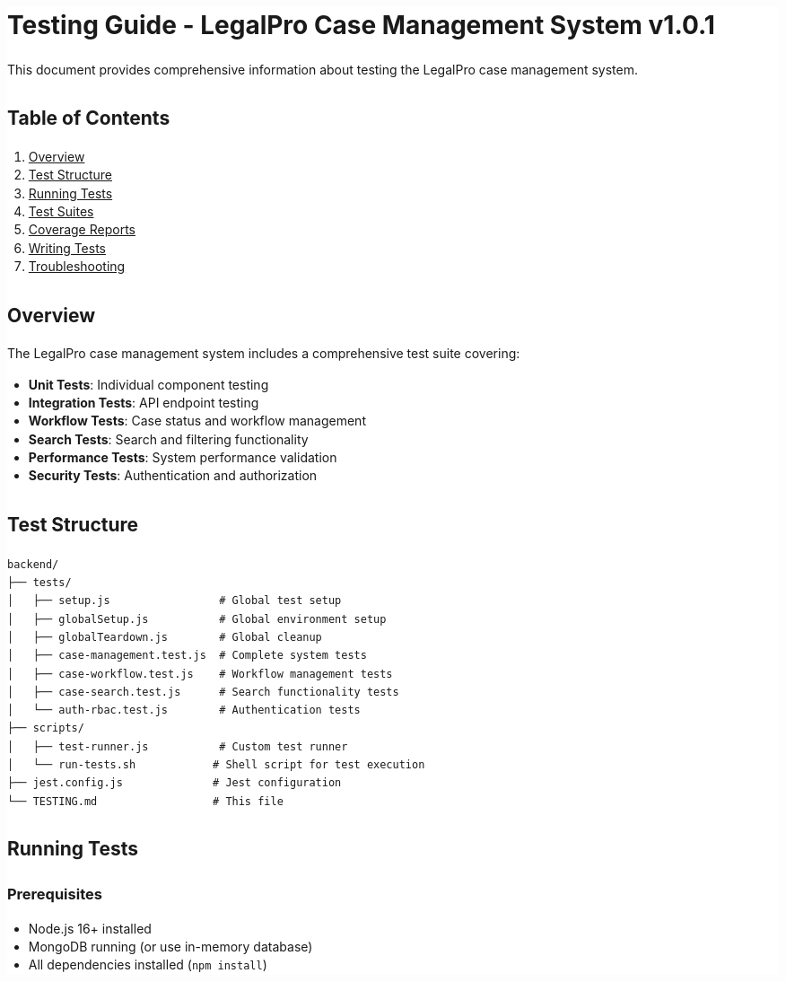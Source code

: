 # Testing Guide - LegalPro Case Management System v1.0.1

This document provides comprehensive information about testing the LegalPro case management system.

## Table of Contents

1. [Overview](#overview)
2. [Test Structure](#test-structure)
3. [Running Tests](#running-tests)
4. [Test Suites](#test-suites)
5. [Coverage Reports](#coverage-reports)
6. [Writing Tests](#writing-tests)
7. [Troubleshooting](#troubleshooting)

## Overview

The LegalPro case management system includes a comprehensive test suite covering:

- **Unit Tests**: Individual component testing
- **Integration Tests**: API endpoint testing
- **Workflow Tests**: Case status and workflow management
- **Search Tests**: Search and filtering functionality
- **Performance Tests**: System performance validation
- **Security Tests**: Authentication and authorization

## Test Structure

```
backend/
├── tests/
│   ├── setup.js                 # Global test setup
│   ├── globalSetup.js           # Global environment setup
│   ├── globalTeardown.js        # Global cleanup
│   ├── case-management.test.js  # Complete system tests
│   ├── case-workflow.test.js    # Workflow management tests
│   ├── case-search.test.js      # Search functionality tests
│   └── auth-rbac.test.js        # Authentication tests
├── scripts/
│   ├── test-runner.js           # Custom test runner
│   └── run-tests.sh            # Shell script for test execution
├── jest.config.js              # Jest configuration
└── TESTING.md                  # This file
```

## Running Tests

### Prerequisites

- Node.js 16+ installed
- MongoDB running (or use in-memory database)
- All dependencies installed (`npm install`)
